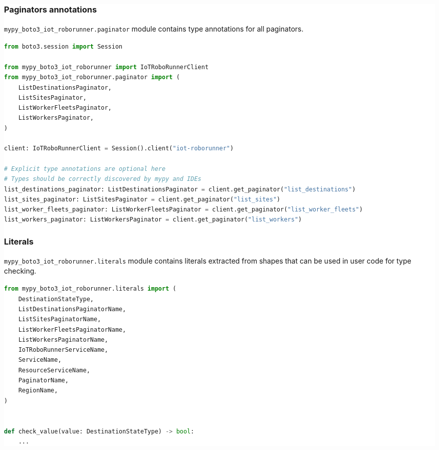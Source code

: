 <a id="paginators-annotations"></a>

### Paginators annotations

`mypy_boto3_iot_roborunner.paginator` module contains type annotations for all
paginators.

```python
from boto3.session import Session

from mypy_boto3_iot_roborunner import IoTRoboRunnerClient
from mypy_boto3_iot_roborunner.paginator import (
    ListDestinationsPaginator,
    ListSitesPaginator,
    ListWorkerFleetsPaginator,
    ListWorkersPaginator,
)

client: IoTRoboRunnerClient = Session().client("iot-roborunner")

# Explicit type annotations are optional here
# Types should be correctly discovered by mypy and IDEs
list_destinations_paginator: ListDestinationsPaginator = client.get_paginator("list_destinations")
list_sites_paginator: ListSitesPaginator = client.get_paginator("list_sites")
list_worker_fleets_paginator: ListWorkerFleetsPaginator = client.get_paginator("list_worker_fleets")
list_workers_paginator: ListWorkersPaginator = client.get_paginator("list_workers")
```

<a id="literals"></a>

### Literals

`mypy_boto3_iot_roborunner.literals` module contains literals extracted from
shapes that can be used in user code for type checking.

```python
from mypy_boto3_iot_roborunner.literals import (
    DestinationStateType,
    ListDestinationsPaginatorName,
    ListSitesPaginatorName,
    ListWorkerFleetsPaginatorName,
    ListWorkersPaginatorName,
    IoTRoboRunnerServiceName,
    ServiceName,
    ResourceServiceName,
    PaginatorName,
    RegionName,
)


def check_value(value: DestinationStateType) -> bool:
    ...
```

